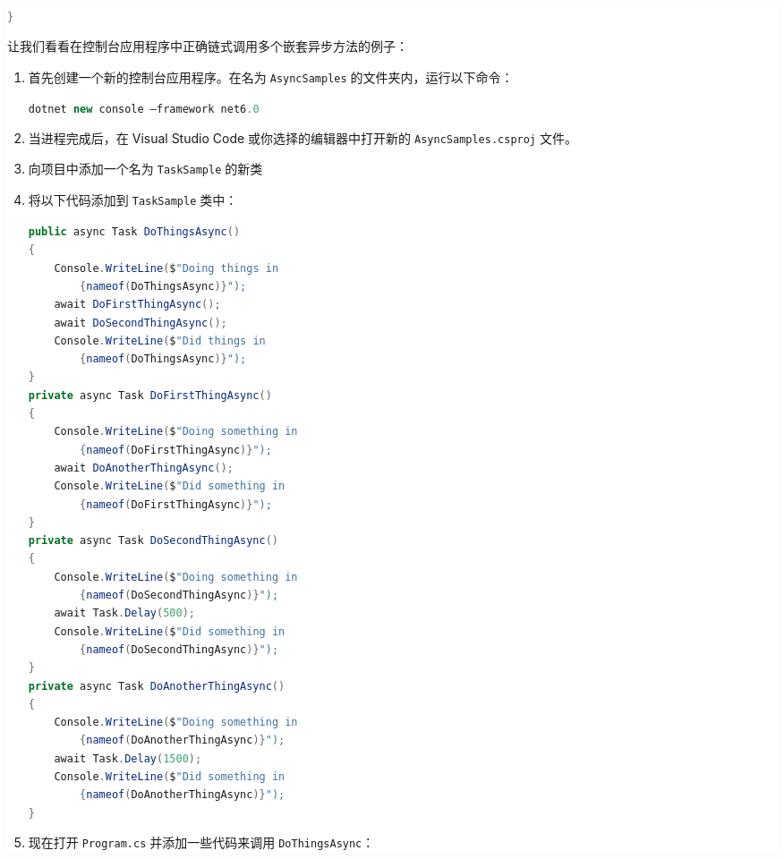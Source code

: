 ```cs
}
```

让我们看看在控制台应用程序中正确链式调用多个嵌套异步方法的例子：

1.  首先创建一个新的控制台应用程序。在名为 `AsyncSamples` 的文件夹内，运行以下命令：

    ```cs
    dotnet new console –framework net6.0
    ```

1.  当进程完成后，在 Visual Studio Code 或你选择的编辑器中打开新的 `AsyncSamples.csproj` 文件。

1.  向项目中添加一个名为 `TaskSample` 的新类

1.  将以下代码添加到 `TaskSample` 类中：

    ```cs
    public async Task DoThingsAsync()
    {
        Console.WriteLine($"Doing things in 
            {nameof(DoThingsAsync)}");
        await DoFirstThingAsync();
        await DoSecondThingAsync();
        Console.WriteLine($"Did things in 
            {nameof(DoThingsAsync)}");
    }
    private async Task DoFirstThingAsync()
    {
        Console.WriteLine($"Doing something in 
            {nameof(DoFirstThingAsync)}");
        await DoAnotherThingAsync();
        Console.WriteLine($"Did something in 
            {nameof(DoFirstThingAsync)}");
    }
    private async Task DoSecondThingAsync()
    {
        Console.WriteLine($"Doing something in 
            {nameof(DoSecondThingAsync)}");
        await Task.Delay(500);
        Console.WriteLine($"Did something in 
            {nameof(DoSecondThingAsync)}");
    }
    private async Task DoAnotherThingAsync()
    {
        Console.WriteLine($"Doing something in 
            {nameof(DoAnotherThingAsync)}");
        await Task.Delay(1500);
        Console.WriteLine($"Did something in 
            {nameof(DoAnotherThingAsync)}");
    }
    ```

1.  现在打开 `Program.cs` 并添加一些代码来调用 `DoThingsAsync`：
